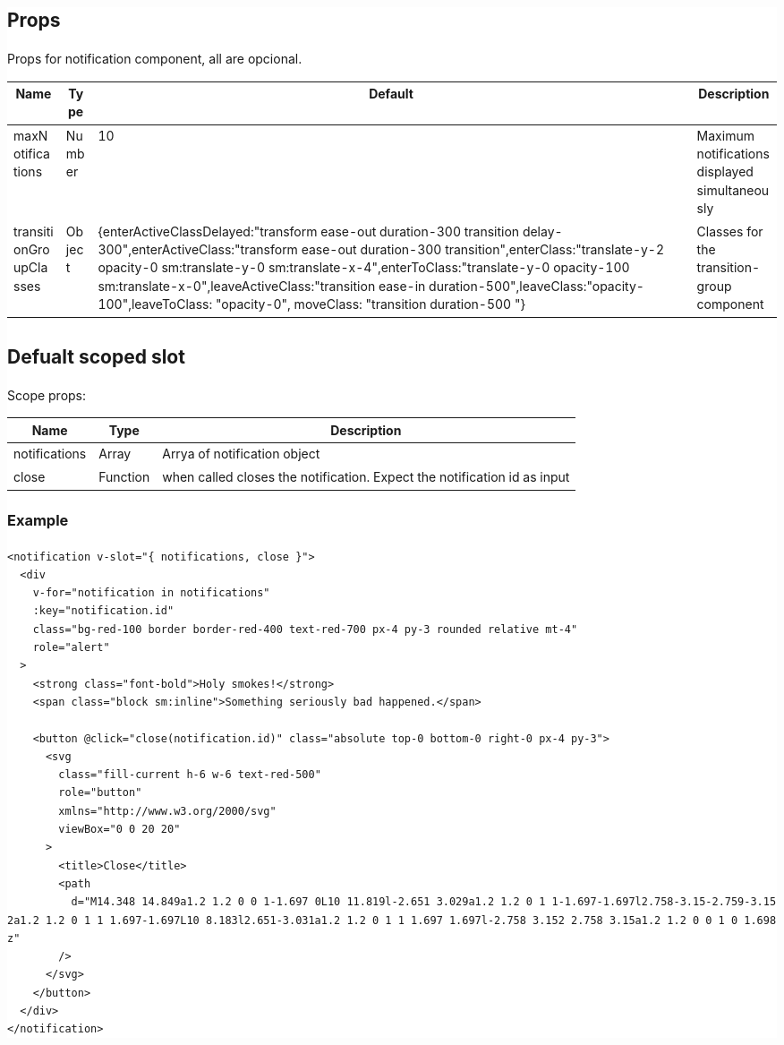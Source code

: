## Props

Props for notification component, all are opcional.

| Name                   | Type   | Default                                                                                                                                                                                                                                                                                                                                                                                                                      | Description                                    |
| ---------------------- | ------ | ---------------------------------------------------------------------------------------------------------------------------------------------------------------------------------------------------------------------------------------------------------------------------------------------------------------------------------------------------------------------------------------------------------------------------- | ---------------------------------------------- |
| maxNotifications       | Number | 10                                                                                                                                                                                                                                                                                                                                                                                                                           | Maximum notifications displayed simultaneously |
| transitionGroupClasses | Object | {enterActiveClassDelayed:"transform ease-out duration-300 transition delay-300",enterActiveClass:"transform ease-out duration-300 transition",enterClass:"translate-y-2 opacity-0 sm:translate-y-0 sm:translate-x-4",enterToClass:"translate-y-0 opacity-100 sm:translate-x-0",leaveActiveClass:"transition ease-in duration-500",leaveClass:"opacity-100",leaveToClass: "opacity-0", moveClass: "transition duration-500 "} | Classes for the transition-group component     |

## Defualt scoped slot

Scope props:

| Name          | Type     | Description                                                              |
| ------------- | -------- | ------------------------------------------------------------------------ |
| notifications | Array    | Arrya of notification object                                             |
| close         | Function | when called closes the notification. Expect the notification id as input |

### Example

```vue
<notification v-slot="{ notifications, close }">
  <div
    v-for="notification in notifications"
    :key="notification.id"
    class="bg-red-100 border border-red-400 text-red-700 px-4 py-3 rounded relative mt-4"
    role="alert"
  >
    <strong class="font-bold">Holy smokes!</strong>
    <span class="block sm:inline">Something seriously bad happened.</span>

    <button @click="close(notification.id)" class="absolute top-0 bottom-0 right-0 px-4 py-3">
      <svg
        class="fill-current h-6 w-6 text-red-500"
        role="button"
        xmlns="http://www.w3.org/2000/svg"
        viewBox="0 0 20 20"
      >
        <title>Close</title>
        <path
          d="M14.348 14.849a1.2 1.2 0 0 1-1.697 0L10 11.819l-2.651 3.029a1.2 1.2 0 1 1-1.697-1.697l2.758-3.15-2.759-3.152a1.2 1.2 0 1 1 1.697-1.697L10 8.183l2.651-3.031a1.2 1.2 0 1 1 1.697 1.697l-2.758 3.152 2.758 3.15a1.2 1.2 0 0 1 0 1.698z"
        />
      </svg>
    </button>
  </div>
</notification>
```

